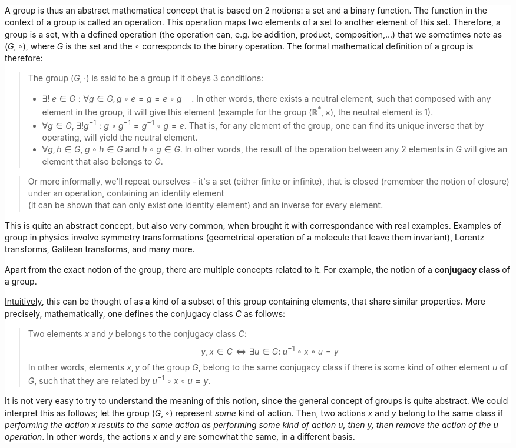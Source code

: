 A group is thus an abstract mathematical concept that is based on 2 notions: a set and a binary function. 
The function in the context of a group is called an operation. This operation maps two elements of a set to another 
element of this set. Therefore, a group is a set, with a defined operation (the operation can, e.g. be addition, product, 
composition,...) that we sometimes note as $(G, \circ)$, where $G$ is the set and the $\circ$ corresponds to the binary operation.
The formal mathematical definition of a group is therefore:

>The group $(G, \cdot)$ is said to be a group if it obeys 3 conditions:
>- $\exists!\;e \in G: \forall g \in G, g\circ e = g = e \circ g \quad$. In other words, there exists a neutral element, such that composed with 
>any element in the group, it will give this element (example for the group $(\mathbb{R^*}, \times)$, the neutral element is 1).
>- $\forall g\in G, \;\exists! g^{-1} : g\circ g^{-1} = g^{-1}\circ g = e$. That is, for any element of the group, one can find its unique inverse that by operating, will yield the neutral element.
>- $\forall g ,h \in G,\; g\circ h \in G \text{ and } h \circ g \in G$. In other words, the result of the operation between any 2 elements in $G$ will give an element that also belongs to $G$.

> Or more informally, we'll repeat ourselves - it's a set 
> (either finite or infinite), that is closed (remember the notion
> of closure) under an operation, containing an identity element  
> (it can be shown that can only exist one identity element)
> and an inverse for every element.

This is quite an abstract concept, but also very common, when brought it with correspondance with real examples.
Examples of group in physics involve symmetry transformations (geometrical operation of a molecule that 
leave them invariant), Lorentz transforms, Galilean transforms, and many more.


Apart from the exact notion of the group, there are multiple concepts related to it. For example, the notion of 
a __conjugacy class__ of a group. 

<u>Intuitively</u>, this can be thought of as a kind of a subset of this group containing elements, that share similar properties. 
More precisely, mathematically, one defines the conjugacy class $C$ as follows:

> Two elements $x$ and $y$ belongs to the conjugacy class $C$:
> $$ y, x\in C \iff \exists u \in G :\; u^{-1}\circ x\circ u=y$$
In other words, elements $x,y$ of the group $G$, belong to the same conjugacy class if there is some kind of other element $u$ of $G$, such that they are related by $u^{-1}\circ x \circ u = y$.


It is not very easy to try to understand the meaning of this notion, since the general concept of groups is quite abstract.
We could interpret this as follows; let the group $(G, \circ)$ represent *some* kind of action. Then, two actions $x$ and $y$ belong to the 
same class if \
*performing the action $x$ results to the same action as performing some kind of action $u$, then $y$, then remove the action of the $u$ operation*.
In other words, the actions $x$ and $y$ are somewhat the 
same, in a different basis.
